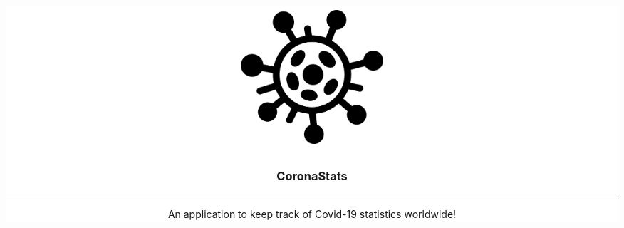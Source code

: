 <div  align="center" style ="width=200px ;height=200px;">
<img width=200px height=200px src="./readMeImages/logo.png" alt="Project logo" ></a>
</div >

<h3 align="center">CoronaStats</h3>

---

<p align="center"> An application to keep track of Covid-19 statistics worldwide!
    <br> 
</p>
